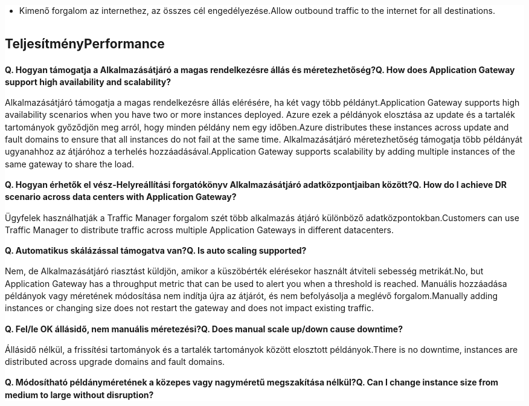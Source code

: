 * <span data-ttu-id="f850d-198">Kimenő forgalom az internethez, az összes cél engedélyezése.</span><span class="sxs-lookup"><span data-stu-id="f850d-198">Allow outbound traffic to the internet for all destinations.</span></span>

## <a name="performance"></a><span data-ttu-id="f850d-199">Teljesítmény</span><span class="sxs-lookup"><span data-stu-id="f850d-199">Performance</span></span>

<span data-ttu-id="f850d-200">**Q. Hogyan támogatja a Alkalmazásátjáró a magas rendelkezésre állás és méretezhetőség?**</span><span class="sxs-lookup"><span data-stu-id="f850d-200">**Q. How does Application Gateway support high availability and scalability?**</span></span>

<span data-ttu-id="f850d-201">Alkalmazásátjáró támogatja a magas rendelkezésre állás elérésére, ha két vagy több példányt.</span><span class="sxs-lookup"><span data-stu-id="f850d-201">Application Gateway supports high availability scenarios when you have two or more instances deployed.</span></span> <span data-ttu-id="f850d-202">Azure ezek a példányok elosztása az update és a tartalék tartományok győződjön meg arról, hogy minden példány nem egy időben.</span><span class="sxs-lookup"><span data-stu-id="f850d-202">Azure distributes these instances across update and fault domains to ensure that all instances do not fail at the same time.</span></span> <span data-ttu-id="f850d-203">Alkalmazásátjáró méretezhetőség támogatja több példányát ugyanahhoz az átjáróhoz a terhelés hozzáadásával.</span><span class="sxs-lookup"><span data-stu-id="f850d-203">Application Gateway supports scalability by adding multiple instances of the same gateway to share the load.</span></span>

<span data-ttu-id="f850d-204">**Q. Hogyan érhetők el vész-Helyreállítási forgatókönyv Alkalmazásátjáró adatközpontjaiban között?**</span><span class="sxs-lookup"><span data-stu-id="f850d-204">**Q. How do I achieve DR scenario across data centers with Application Gateway?**</span></span>

<span data-ttu-id="f850d-205">Ügyfelek használhatják a Traffic Manager forgalom szét több alkalmazás átjáró különböző adatközpontokban.</span><span class="sxs-lookup"><span data-stu-id="f850d-205">Customers can use Traffic Manager to distribute traffic across multiple Application Gateways in different datacenters.</span></span>

<span data-ttu-id="f850d-206">**Q. Automatikus skálázással támogatva van?**</span><span class="sxs-lookup"><span data-stu-id="f850d-206">**Q. Is auto scaling supported?**</span></span>

<span data-ttu-id="f850d-207">Nem, de Alkalmazásátjáró riasztást küldjön, amikor a küszöbérték elérésekor használt átviteli sebesség metrikát.</span><span class="sxs-lookup"><span data-stu-id="f850d-207">No, but Application Gateway has a throughput metric that can be used to alert you when a threshold is reached.</span></span> <span data-ttu-id="f850d-208">Manuális hozzáadása példányok vagy méretének módosítása nem indítja újra az átjárót, és nem befolyásolja a meglévő forgalom.</span><span class="sxs-lookup"><span data-stu-id="f850d-208">Manually adding instances or changing size does not restart the gateway and does not impact existing traffic.</span></span>

<span data-ttu-id="f850d-209">**Q. Fel/le OK állásidő, nem manuális méretezési?**</span><span class="sxs-lookup"><span data-stu-id="f850d-209">**Q. Does manual scale up/down cause downtime?**</span></span>

<span data-ttu-id="f850d-210">Állásidő nélkül, a frissítési tartományok és a tartalék tartományok között elosztott példányok.</span><span class="sxs-lookup"><span data-stu-id="f850d-210">There is no downtime, instances are distributed across upgrade domains and fault domains.</span></span>

<span data-ttu-id="f850d-211">**Q. Módosítható példányméretének a közepes vagy nagyméretű megszakítása nélkül?**</span><span class="sxs-lookup"><span data-stu-id="f850d-211">**Q. Can I change instance size from medium to large without disruption?**</span></span>
